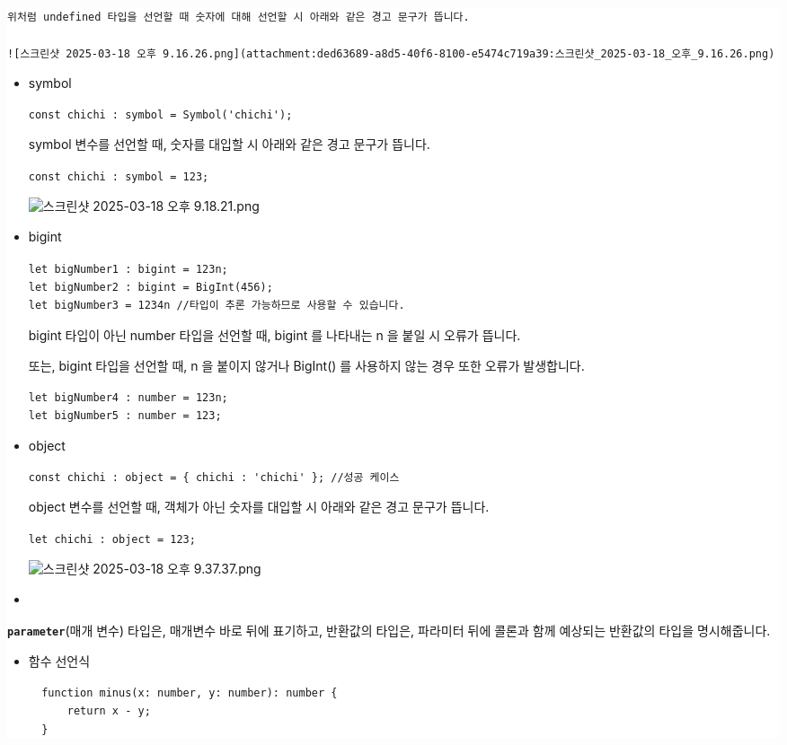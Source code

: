     위처럼 undefined 타입을 선언할 때 숫자에 대해 선언할 시 아래와 같은 경고 문구가 뜹니다.
    
    ![스크린샷 2025-03-18 오후 9.16.26.png](attachment:ded63689-a8d5-40f6-8100-e5474c719a39:스크린샷_2025-03-18_오후_9.16.26.png)
    
- symbol
    
    ```tsx
    const chichi : symbol = Symbol('chichi');
    ```
    
    symbol 변수를 선언할 때, 숫자를 대입할 시 아래와 같은 경고 문구가 뜹니다.
    
    ```tsx
    const chichi : symbol = 123;
    ```
    
    ![스크린샷 2025-03-18 오후 9.18.21.png](attachment:e42cdad7-20ff-49d5-a54b-bdf9530489ab:스크린샷_2025-03-18_오후_9.18.21.png)
    
- bigint
    
    ```tsx
    let bigNumber1 : bigint = 123n;
    let bigNumber2 : bigint = BigInt(456);
    let bigNumber3 = 1234n //타입이 추론 가능하므로 사용할 수 있습니다.
    ```
    
    bigint 타입이 아닌 number 타입을 선언할 때, bigint 를 나타내는 n 을 붙일 시 오류가 뜹니다.
    
    또는, bigint 타입을 선언할 때, n 을 붙이지 않거나 BigInt() 를 사용하지 않는 경우 또한 오류가 발생합니다.
    
    ```tsx
    let bigNumber4 : number = 123n;
    let bigNumber5 : number = 123;
    ```
    
- object
    
    ```tsx
    const chichi : object = { chichi : 'chichi' }; //성공 케이스
    ```
    
    object 변수를 선언할 때, 객체가 아닌 숫자를 대입할 시 아래와 같은 경고 문구가 뜹니다.
    
    ```tsx
    let chichi : object = 123;
    ```
    
    ![스크린샷 2025-03-18 오후 9.37.37.png](attachment:1b2a404c-9188-4b9b-a1f6-346de157ade5:스크린샷_2025-03-18_오후_9.37.37.png)
    
- 
    
**`parameter`**(매개 변수) 타입은, 매개변수 바로 뒤에 표기하고, 반환값의 타입은, 파라미터 뒤에 콜론과 함께 예상되는 반환값의 타입을 명시해줍니다.
    
- 함수 선언식
        
        
        function minus(x: number, y: number): number {
        	return x - y;
        }
        